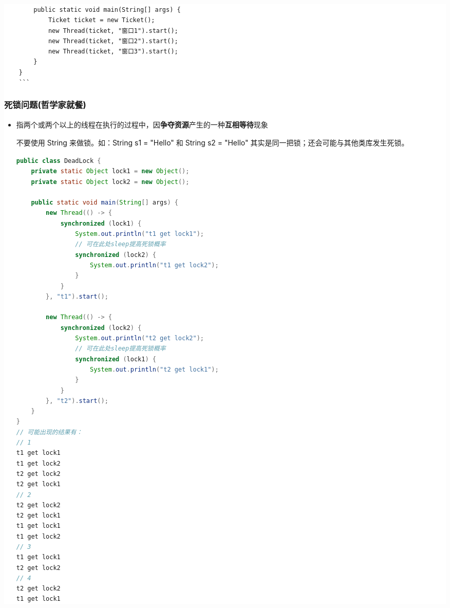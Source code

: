             public static void main(String[] args) {
                Ticket ticket = new Ticket();
                new Thread(ticket, "窗口1").start();
                new Thread(ticket, "窗口2").start();
                new Thread(ticket, "窗口3").start();
            }
        }
        ```



### 死锁问题(哲学家就餐)

- 指两个或两个以上的线程在执行的过程中，因**争夺资源**产生的一种**互相等待**现象

    不要使用 String 来做锁。如：String s1 = "Hello" 和 String s2 = "Hello" 其实是同一把锁；还会可能与其他类库发生死锁。

    ```java
    public class DeadLock {
        private static Object lock1 = new Object();
        private static Object lock2 = new Object();
    
        public static void main(String[] args) {
            new Thread(() -> {
                synchronized (lock1) {
                    System.out.println("t1 get lock1");
                    // 可在此处sleep提高死锁概率
                    synchronized (lock2) {
                        System.out.println("t1 get lock2");
                    }
                }
            }, "t1").start();
    
            new Thread(() -> {
                synchronized (lock2) {
                    System.out.println("t2 get lock2");
                    // 可在此处sleep提高死锁概率
                    synchronized (lock1) {
                        System.out.println("t2 get lock1");
                    }
                }
            }, "t2").start();
        }
    }
    // 可能出现的结果有：
    // 1
    t1 get lock1
    t1 get lock2
    t2 get lock2
    t2 get lock1
    // 2
    t2 get lock2
    t2 get lock1
    t1 get lock1
    t1 get lock2
    // 3
    t1 get lock1
    t2 get lock2
    // 4
    t2 get lock2
    t1 get lock1
    ```
